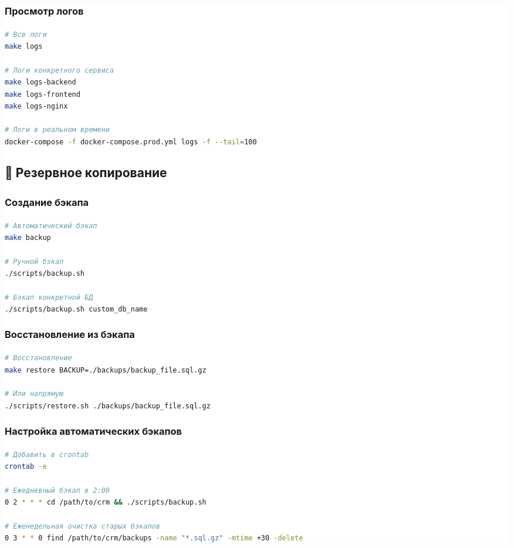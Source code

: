 ### Просмотр логов

```bash
# Все логи
make logs

# Логи конкретного сервиса
make logs-backend
make logs-frontend
make logs-nginx

# Логи в реальном времени
docker-compose -f docker-compose.prod.yml logs -f --tail=100
```

## 💾 Резервное копирование

### Создание бэкапа

```bash
# Автоматический бэкап
make backup

# Ручной бэкап
./scripts/backup.sh

# Бэкап конкретной БД
./scripts/backup.sh custom_db_name
```

### Восстановление из бэкапа

```bash
# Восстановление
make restore BACKUP=./backups/backup_file.sql.gz

# Или напрямую
./scripts/restore.sh ./backups/backup_file.sql.gz
```

### Настройка автоматических бэкапов

```bash
# Добавить в crontab
crontab -e

# Ежедневный бэкап в 2:00
0 2 * * * cd /path/to/crm && ./scripts/backup.sh

# Еженедельная очистка старых бэкапов
0 3 * * 0 find /path/to/crm/backups -name "*.sql.gz" -mtime +30 -delete
```
